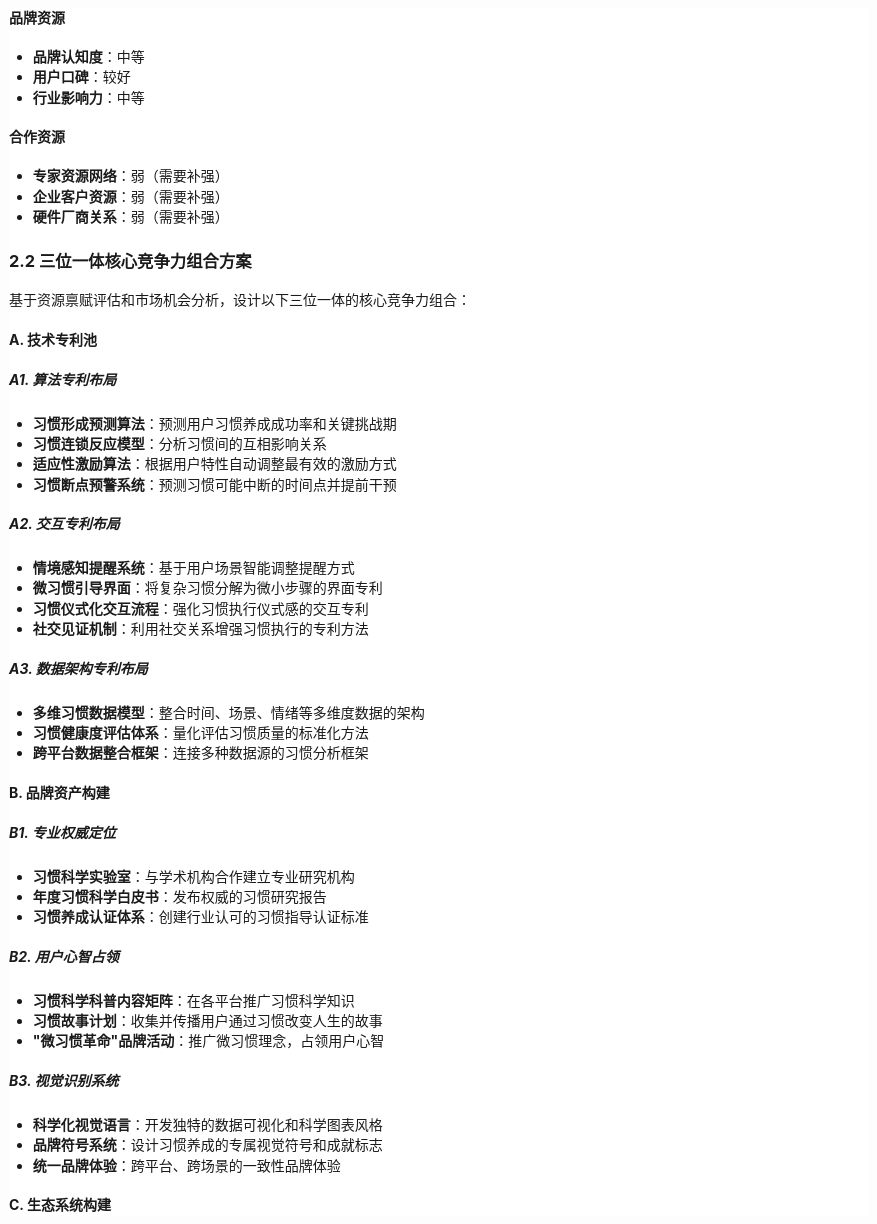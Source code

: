 #### 品牌资源
- **品牌认知度**：中等
- **用户口碑**：较好
- **行业影响力**：中等

#### 合作资源
- **专家资源网络**：弱（需要补强）
- **企业客户资源**：弱（需要补强）
- **硬件厂商关系**：弱（需要补强）

### 2.2 三位一体核心竞争力组合方案

基于资源禀赋评估和市场机会分析，设计以下三位一体的核心竞争力组合：

#### A. 技术专利池

##### A1. 算法专利布局
- **习惯形成预测算法**：预测用户习惯养成成功率和关键挑战期
- **习惯连锁反应模型**：分析习惯间的互相影响关系
- **适应性激励算法**：根据用户特性自动调整最有效的激励方式
- **习惯断点预警系统**：预测习惯可能中断的时间点并提前干预

##### A2. 交互专利布局
- **情境感知提醒系统**：基于用户场景智能调整提醒方式
- **微习惯引导界面**：将复杂习惯分解为微小步骤的界面专利
- **习惯仪式化交互流程**：强化习惯执行仪式感的交互专利
- **社交见证机制**：利用社交关系增强习惯执行的专利方法

##### A3. 数据架构专利布局
- **多维习惯数据模型**：整合时间、场景、情绪等多维度数据的架构
- **习惯健康度评估体系**：量化评估习惯质量的标准化方法
- **跨平台数据整合框架**：连接多种数据源的习惯分析框架

#### B. 品牌资产构建

##### B1. 专业权威定位
- **习惯科学实验室**：与学术机构合作建立专业研究机构
- **年度习惯科学白皮书**：发布权威的习惯研究报告
- **习惯养成认证体系**：创建行业认可的习惯指导认证标准

##### B2. 用户心智占领
- **习惯科学科普内容矩阵**：在各平台推广习惯科学知识
- **习惯故事计划**：收集并传播用户通过习惯改变人生的故事
- **"微习惯革命"品牌活动**：推广微习惯理念，占领用户心智

##### B3. 视觉识别系统
- **科学化视觉语言**：开发独特的数据可视化和科学图表风格
- **品牌符号系统**：设计习惯养成的专属视觉符号和成就标志
- **统一品牌体验**：跨平台、跨场景的一致性品牌体验

#### C. 生态系统构建
